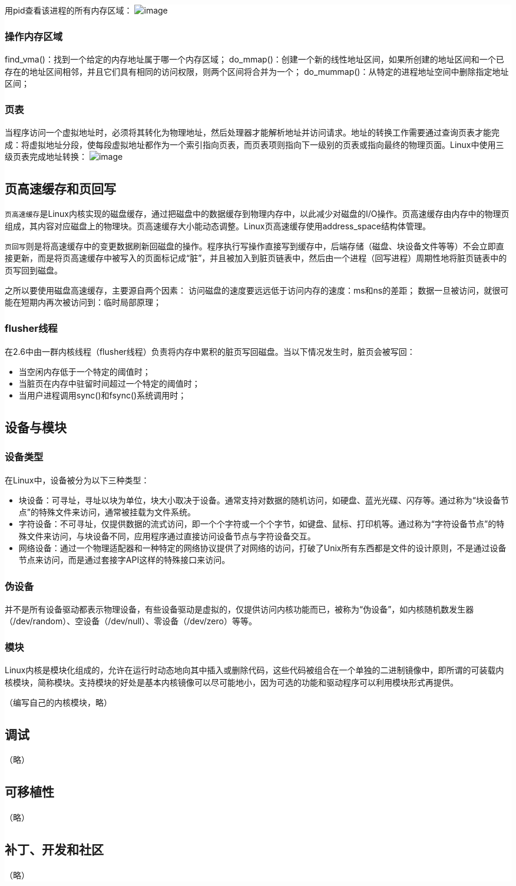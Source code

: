 用pid查看该进程的所有内存区域：
 ![image](https://github.com/woojean/woojean.github.io/blob/master/images/linux_4.png)

### 操作内存区域
find_vma()：找到一个给定的内存地址属于哪一个内存区域；
do_mmap()：创建一个新的线性地址区间，如果所创建的地址区间和一个已存在的地址区间相邻，并且它们具有相同的访问权限，则两个区间将合并为一个；
do_mummap()：从特定的进程地址空间中删除指定地址区间；

### 页表
当程序访问一个虚拟地址时，必须将其转化为物理地址，然后处理器才能解析地址并访问请求。地址的转换工作需要通过查询页表才能完成：将虚拟地址分段，使每段虚拟地址都作为一个索引指向页表，而页表项则指向下一级别的页表或指向最终的物理页面。Linux中使用三级页表完成地址转换：
 ![image](https://github.com/woojean/woojean.github.io/blob/master/images/linux_5.png)

## 页高速缓存和页回写
`页高速缓存`是Linux内核实现的磁盘缓存，通过把磁盘中的数据缓存到物理内存中，以此减少对磁盘的I/O操作。页高速缓存由内存中的物理页组成，其内容对应磁盘上的物理块。页高速缓存大小能动态调整。Linux页高速缓存使用address_space结构体管理。

`页回写`则是将高速缓存中的变更数据刷新回磁盘的操作。程序执行写操作直接写到缓存中，后端存储（磁盘、块设备文件等等）不会立即直接更新，而是将页高速缓存中被写入的页面标记成“脏”，并且被加入到脏页链表中，然后由一个进程（回写进程）周期性地将脏页链表中的页写回到磁盘。

之所以要使用磁盘高速缓存，主要源自两个因素：
访问磁盘的速度要远远低于访问内存的速度：ms和ns的差距；
数据一旦被访问，就很可能在短期内再次被访问到：临时局部原理；

### flusher线程
在2.6中由一群内核线程（flusher线程）负责将内存中累积的脏页写回磁盘。当以下情况发生时，脏页会被写回：
* 当空闲内存低于一个特定的阈值时；
* 当脏页在内存中驻留时间超过一个特定的阈值时；
* 当用户进程调用sync()和fsync()系统调用时；

## 设备与模块
### 设备类型
在Linux中，设备被分为以下三种类型：
* 块设备：可寻址，寻址以块为单位，块大小取决于设备。通常支持对数据的随机访问，如硬盘、蓝光光碟、闪存等。通过称为“块设备节点”的特殊文件来访问，通常被挂载为文件系统。
* 字符设备：不可寻址，仅提供数据的流式访问，即一个个字符或一个个字节，如键盘、鼠标、打印机等。通过称为“字符设备节点”的特殊文件来访问，与块设备不同，应用程序通过直接访问设备节点与字符设备交互。
* 网络设备：通过一个物理适配器和一种特定的网络协议提供了对网络的访问，打破了Unix所有东西都是文件的设计原则，不是通过设备节点来访问，而是通过套接字API这样的特殊接口来访问。

### 伪设备
并不是所有设备驱动都表示物理设备，有些设备驱动是虚拟的，仅提供访问内核功能而已，被称为“伪设备”，如内核随机数发生器（/dev/random）、空设备（/dev/null）、零设备（/dev/zero）等等。

### 模块
Linux内核是模块化组成的，允许在运行时动态地向其中插入或删除代码，这些代码被组合在一个单独的二进制镜像中，即所谓的可装载内核模块，简称模块。支持模块的好处是基本内核镜像可以尽可能地小，因为可选的功能和驱动程序可以利用模块形式再提供。

（编写自己的内核模块，略）

## 调试
（略）

## 可移植性
（略）

## 补丁、开发和社区
（略）
